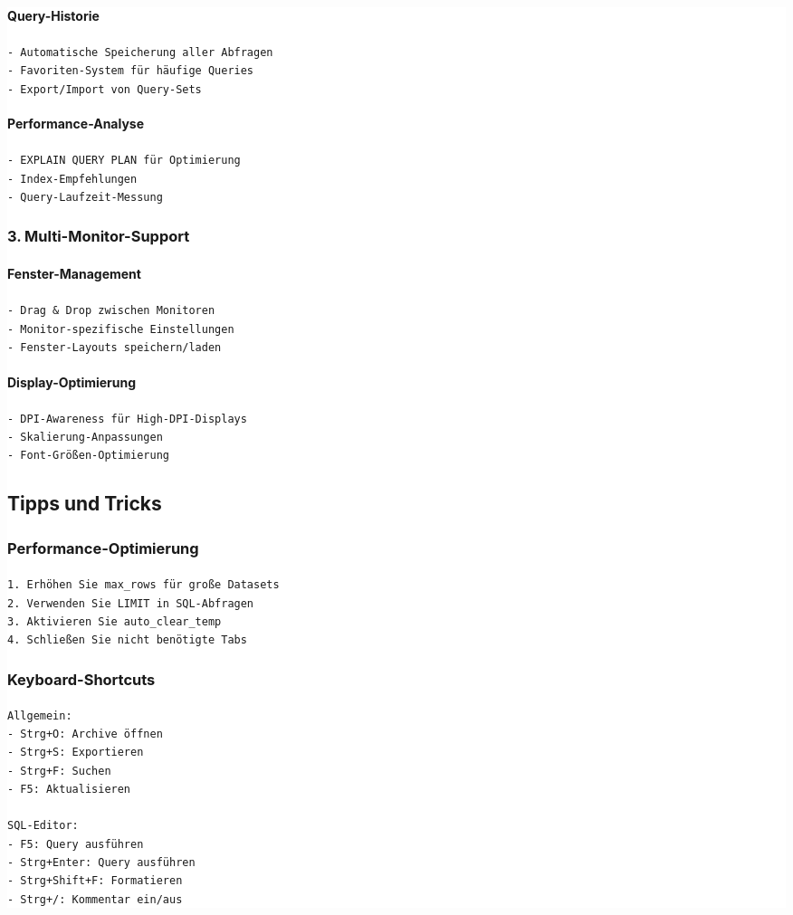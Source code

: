 #### Query-Historie
```
- Automatische Speicherung aller Abfragen
- Favoriten-System für häufige Queries
- Export/Import von Query-Sets
```

#### Performance-Analyse
```
- EXPLAIN QUERY PLAN für Optimierung
- Index-Empfehlungen
- Query-Laufzeit-Messung
```

### 3. Multi-Monitor-Support

#### Fenster-Management
```
- Drag & Drop zwischen Monitoren
- Monitor-spezifische Einstellungen
- Fenster-Layouts speichern/laden
```

#### Display-Optimierung
```
- DPI-Awareness für High-DPI-Displays
- Skalierung-Anpassungen
- Font-Größen-Optimierung
```

## Tipps und Tricks

### Performance-Optimierung
```
1. Erhöhen Sie max_rows für große Datasets
2. Verwenden Sie LIMIT in SQL-Abfragen
3. Aktivieren Sie auto_clear_temp
4. Schließen Sie nicht benötigte Tabs
```

### Keyboard-Shortcuts
```
Allgemein:
- Strg+O: Archive öffnen
- Strg+S: Exportieren
- Strg+F: Suchen
- F5: Aktualisieren

SQL-Editor:
- F5: Query ausführen
- Strg+Enter: Query ausführen
- Strg+Shift+F: Formatieren
- Strg+/: Kommentar ein/aus
```

